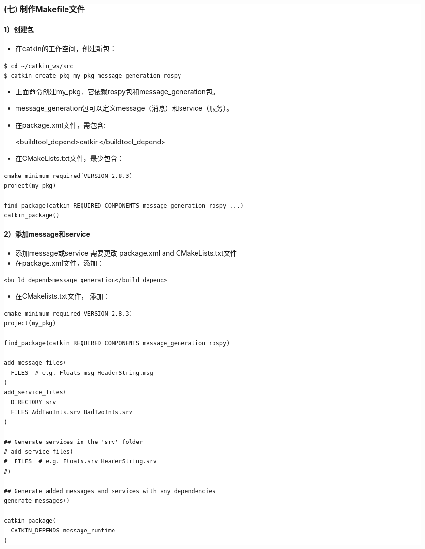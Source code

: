 

### (七) 制作Makefile文件

#### 1）创建包

- 在catkin的工作空间，创建新包：

```
$ cd ~/catkin_ws/src
$ catkin_create_pkg my_pkg message_generation rospy
```

- 上面命令创建my_pkg，它依赖rospy包和message_generation包。

- message_generation包可以定义message（消息）和service（服务）。

- 在package.xml文件，需包含:

  <buildtool_depend>catkin</buildtool_depend>

- 在CMakeLists.txt文件，最少包含：

```
cmake_minimum_required(VERSION 2.8.3)
project(my_pkg)

find_package(catkin REQUIRED COMPONENTS message_generation rospy ...)
catkin_package()
```

#### 2）添加message和service

- 添加message或service 需要更改 package.xml and CMakeLists.txt文件
- 在package.xml文件，添加：

```
<build_depend>message_generation</build_depend>
```

- 在CMakelists.txt文件， 添加：

```
cmake_minimum_required(VERSION 2.8.3)
project(my_pkg)

find_package(catkin REQUIRED COMPONENTS message_generation rospy)

add_message_files(
  FILES  # e.g. Floats.msg HeaderString.msg
)
add_service_files(
  DIRECTORY srv 
  FILES AddTwoInts.srv BadTwoInts.srv
)

## Generate services in the 'srv' folder
# add_service_files(
#  FILES  # e.g. Floats.srv HeaderString.srv
#)

## Generate added messages and services with any dependencies
generate_messages()

catkin_package(
  CATKIN_DEPENDS message_runtime
)
```

